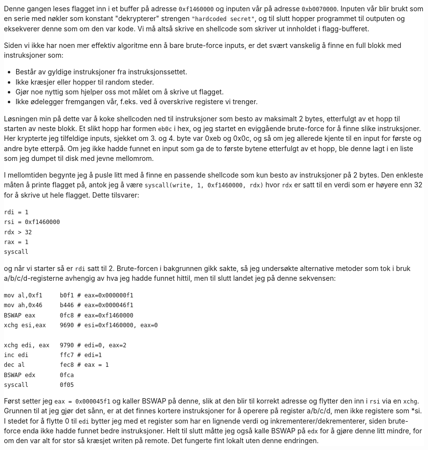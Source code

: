 Denne gangen leses flagget inn i et buffer på adresse `0xf1460000` og inputen vår på adresse `0xb0070000`. Inputen vår blir brukt som en serie med nøkler som konstant "dekrypterer" strengen `"hardcoded secret"`, og til slutt hopper programmet til outputen og eksekverer denne som om den var kode. Vi må altså skrive en shellcode som skriver ut innholdet i flagg-bufferet.

Siden vi ikke har noen mer effektiv algoritme enn å bare brute-force inputs, er det svært vanskelig å finne en full blokk med instruksjoner som:

- Består av gyldige instruksjoner fra instruksjonssettet.
- Ikke kræsjer eller hopper til random steder.
- Gjør noe nyttig som hjelper oss mot målet om å skrive ut flagget.
- Ikke ødelegger fremgangen vår, f.eks. ved å overskrive registere vi trenger.

Løsningen min på dette var å koke shellcoden ned til instruksjoner som besto av maksimalt 2 bytes, etterfulgt av et hopp til starten av neste blokk. Et slikt hopp har formen `eb0c` i hex, og jeg startet en eviggående brute-force for å finne slike instruksjoner. Her krypterte jeg tilfeldige inputs, sjekket om 3. og 4. byte var 0xeb og 0x0c, og så om jeg allerede kjente til en input for første og andre byte etterpå. Om jeg ikke hadde funnet en input som ga de to første bytene etterfulgt av et hopp, ble denne lagt i en liste som jeg dumpet til disk med jevne mellomrom.

I mellomtiden begynte jeg å pusle litt med å finne en passende shellcode som kun besto av instruksjoner på 2 bytes. Den enkleste måten å printe flagget på, antok jeg å være `syscall(write, 1, 0xf1460000, rdx)` hvor `rdx` er satt til en verdi som er høyere enn 32 for å skrive ut hele flagget. Dette tilsvarer:

```
rdi = 1
rsi = 0xf1460000
rdx > 32
rax = 1
syscall
```

og når vi starter så er `rdi` satt til 2. Brute-forcen i bakgrunnen gikk sakte, så jeg undersøkte alternative metoder som tok i bruk a/b/c/d-registerne avhengig av hva jeg hadde funnet hittil, men til slutt landet jeg på denne sekvensen:

```
mov al,0xf1     b0f1 # eax=0x000000f1
mov ah,0x46     b446 # eax=0x000046f1
BSWAP eax       0fc8 # eax=0xf1460000
xchg esi,eax    9690 # esi=0xf1460000, eax=0

xchg edi, eax   9790 # edi=0, eax=2
inc edi         ffc7 # edi=1
dec al          fec8 # eax = 1
BSWAP edx       0fca
syscall         0f05
```

Først setter jeg `eax = 0x000045f1` og kaller BSWAP på denne, slik at den blir til korrekt adresse og flytter den inn i `rsi` via en `xchg`. Grunnen til at jeg gjør det sånn, er at det finnes kortere instruksjoner for å operere på register a/b/c/d, men ikke registere som \*si. I stedet for å flytte 0 til `edi` bytter jeg med et register som har en lignende verdi og inkrementerer/dekrementerer, siden brute-force enda ikke hadde funnet bedre instruksjoner. Helt til slutt måtte jeg også kalle BSWAP på `edx` for å gjøre denne litt mindre, for om den var alt for stor så kræsjet writen på remote. Det fungerte fint lokalt uten denne endringen.
